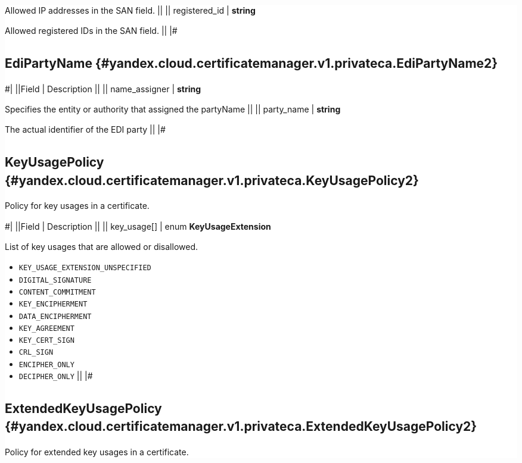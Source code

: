 Allowed IP addresses in the SAN field. ||
|| registered_id | **string**

Allowed registered IDs in the SAN field. ||
|#

## EdiPartyName {#yandex.cloud.certificatemanager.v1.privateca.EdiPartyName2}

#|
||Field | Description ||
|| name_assigner | **string**

Specifies the entity or authority that assigned the partyName ||
|| party_name | **string**

The actual identifier of the EDI party ||
|#

## KeyUsagePolicy {#yandex.cloud.certificatemanager.v1.privateca.KeyUsagePolicy2}

Policy for key usages in a certificate.

#|
||Field | Description ||
|| key_usage[] | enum **KeyUsageExtension**

List of key usages that are allowed or disallowed.

- `KEY_USAGE_EXTENSION_UNSPECIFIED`
- `DIGITAL_SIGNATURE`
- `CONTENT_COMMITMENT`
- `KEY_ENCIPHERMENT`
- `DATA_ENCIPHERMENT`
- `KEY_AGREEMENT`
- `KEY_CERT_SIGN`
- `CRL_SIGN`
- `ENCIPHER_ONLY`
- `DECIPHER_ONLY` ||
|#

## ExtendedKeyUsagePolicy {#yandex.cloud.certificatemanager.v1.privateca.ExtendedKeyUsagePolicy2}

Policy for extended key usages in a certificate.
